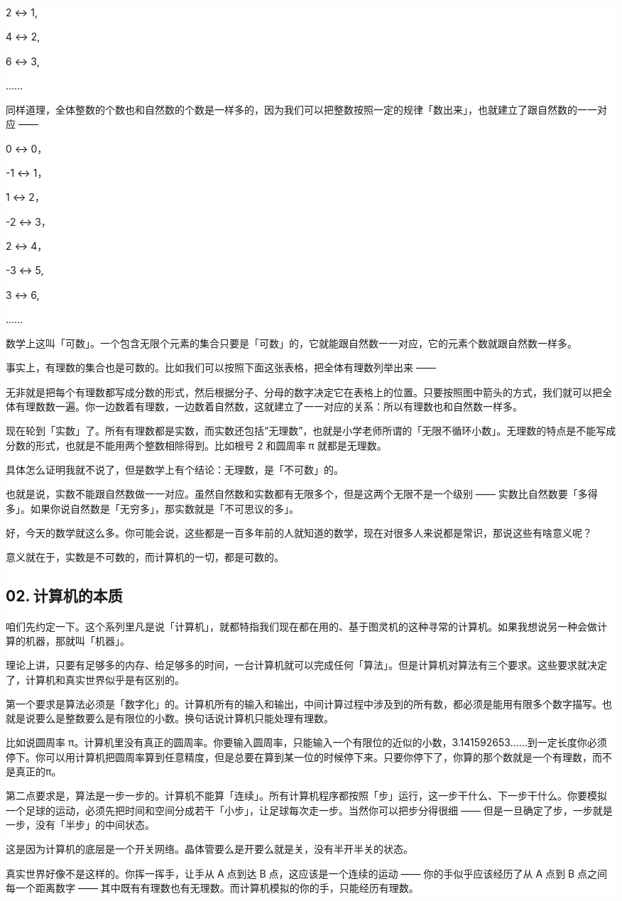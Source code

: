2 ↔ 1,

4 ↔ 2,

6 ↔ 3,

……

同样道理，全体整数的个数也和自然数的个数是一样多的，因为我们可以把整数按照一定的规律「数出来」，也就建立了跟自然数的一一对应 ——

0 ↔ 0，

-1 ↔ 1，

1 ↔ 2，

-2 ↔ 3，

2 ↔ 4，

-3 ↔ 5,

3 ↔ 6,

……

数学上这叫「可数」。一个包含无限个元素的集合只要是「可数」的，它就能跟自然数一一对应，它的元素个数就跟自然数一样多。

事实上，有理数的集合也是可数的。比如我们可以按照下面这张表格，把全体有理数列举出来 —— 

无非就是把每个有理数都写成分数的形式，然后根据分子、分母的数字决定它在表格上的位置。只要按照图中箭头的方式，我们就可以把全体有理数数一遍。你一边数着有理数，一边数着自然数，这就建立了一一对应的关系：所以有理数也和自然数一样多。

现在轮到「实数」了。所有有理数都是实数，而实数还包括“无理数”，也就是小学老师所谓的「无限不循环小数」。无理数的特点是不能写成分数的形式，也就是不能用两个整数相除得到。比如根号 2 和圆周率 π 就都是无理数。

具体怎么证明我就不说了，但是数学上有个结论：无理数，是「不可数」的。

也就是说，实数不能跟自然数做一一对应。虽然自然数和实数都有无限多个，但是这两个无限不是一个级别 —— 实数比自然数要「多得多」。如果你说自然数是「无穷多」，那实数就是「不可思议的多」。

好，今天的数学就这么多。你可能会说，这些都是一百多年前的人就知道的数学，现在对很多人来说都是常识，那说这些有啥意义呢？

意义就在于，实数是不可数的，而计算机的一切，都是可数的。

## 02. 计算机的本质

咱们先约定一下。这个系列里凡是说「计算机」，就都特指我们现在都在用的、基于图灵机的这种寻常的计算机。如果我想说另一种会做计算的机器，那就叫「机器」。

理论上讲，只要有足够多的内存、给足够多的时间，一台计算机就可以完成任何「算法」。但是计算机对算法有三个要求。这些要求就决定了，计算机和真实世界似乎是有区别的。

第一个要求是算法必须是「数字化」的。计算机所有的输入和输出，中间计算过程中涉及到的所有数，都必须是能用有限多个数字描写。也就是说要么是整数要么是有限位的小数。换句话说计算机只能处理有理数。

比如说圆周率 π。计算机里没有真正的圆周率。你要输入圆周率，只能输入一个有限位的近似的小数，3.141592653……到一定长度你必须停下。你可以用计算机把圆周率算到任意精度，但是总要在算到某一位的时候停下来。只要你停下了，你算的那个数就是一个有理数，而不是真正的π。

第二点要求是，算法是一步一步的。计算机不能算「连续」。所有计算机程序都按照「步」运行，这一步干什么、下一步干什么。你要模拟一个足球的运动，必须先把时间和空间分成若干「小步」，让足球每次走一步。当然你可以把步分得很细 —— 但是一旦确定了步，一步就是一步，没有「半步」的中间状态。

这是因为计算机的底层是一个开关网络。晶体管要么是开要么就是关，没有半开半关的状态。

真实世界好像不是这样的。你挥一挥手，让手从 A 点到达 B 点，这应该是一个连续的运动 —— 你的手似乎应该经历了从 A 点到 B 点之间每一个距离数字 —— 其中既有有理数也有无理数。而计算机模拟的你的手，只能经历有理数。
